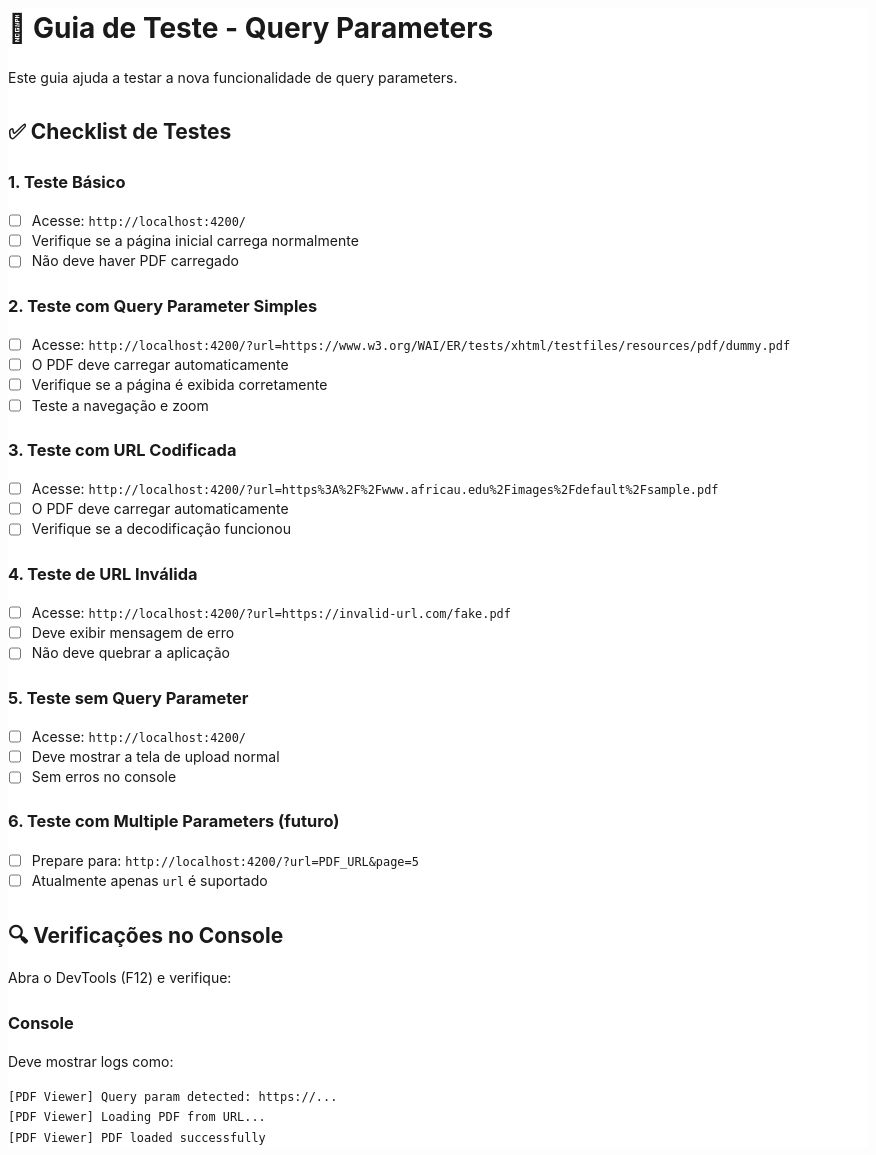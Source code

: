 # 🧪 Guia de Teste - Query Parameters

Este guia ajuda a testar a nova funcionalidade de query parameters.

## ✅ Checklist de Testes

### 1. Teste Básico
- [ ] Acesse: `http://localhost:4200/`
- [ ] Verifique se a página inicial carrega normalmente
- [ ] Não deve haver PDF carregado

### 2. Teste com Query Parameter Simples
- [ ] Acesse: `http://localhost:4200/?url=https://www.w3.org/WAI/ER/tests/xhtml/testfiles/resources/pdf/dummy.pdf`
- [ ] O PDF deve carregar automaticamente
- [ ] Verifique se a página é exibida corretamente
- [ ] Teste a navegação e zoom

### 3. Teste com URL Codificada
- [ ] Acesse: `http://localhost:4200/?url=https%3A%2F%2Fwww.africau.edu%2Fimages%2Fdefault%2Fsample.pdf`
- [ ] O PDF deve carregar automaticamente
- [ ] Verifique se a decodificação funcionou

### 4. Teste de URL Inválida
- [ ] Acesse: `http://localhost:4200/?url=https://invalid-url.com/fake.pdf`
- [ ] Deve exibir mensagem de erro
- [ ] Não deve quebrar a aplicação

### 5. Teste sem Query Parameter
- [ ] Acesse: `http://localhost:4200/`
- [ ] Deve mostrar a tela de upload normal
- [ ] Sem erros no console

### 6. Teste com Multiple Parameters (futuro)
- [ ] Prepare para: `http://localhost:4200/?url=PDF_URL&page=5`
- [ ] Atualmente apenas `url` é suportado

## 🔍 Verificações no Console

Abra o DevTools (F12) e verifique:

### Console
Deve mostrar logs como:
```
[PDF Viewer] Query param detected: https://...
[PDF Viewer] Loading PDF from URL...
[PDF Viewer] PDF loaded successfully
```
